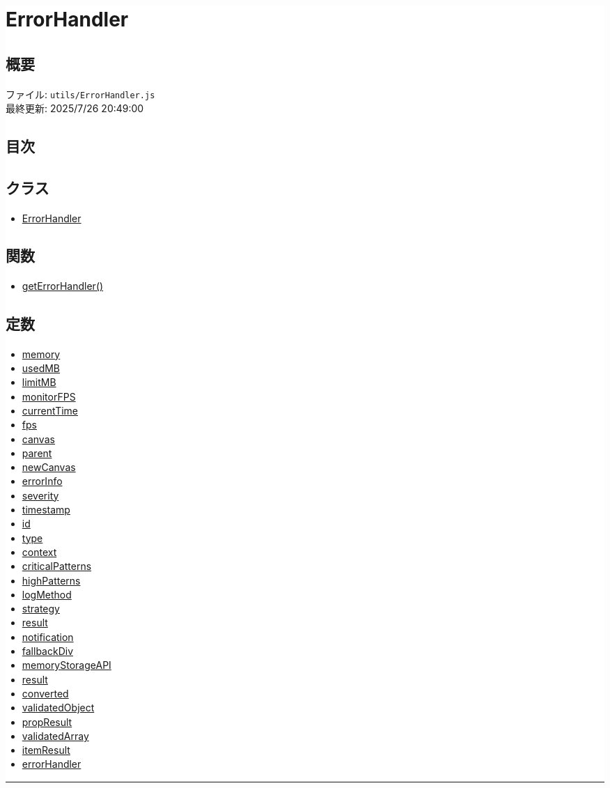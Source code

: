 # ErrorHandler

## 概要

ファイル: `utils/ErrorHandler.js`  
最終更新: 2025/7/26 20:49:00

## 目次

## クラス
- [ErrorHandler](#errorhandler)
## 関数
- [getErrorHandler()](#geterrorhandler)
## 定数
- [memory](#memory)
- [usedMB](#usedmb)
- [limitMB](#limitmb)
- [monitorFPS](#monitorfps)
- [currentTime](#currenttime)
- [fps](#fps)
- [canvas](#canvas)
- [parent](#parent)
- [newCanvas](#newcanvas)
- [errorInfo](#errorinfo)
- [severity](#severity)
- [timestamp](#timestamp)
- [id](#id)
- [type](#type)
- [context](#context)
- [criticalPatterns](#criticalpatterns)
- [highPatterns](#highpatterns)
- [logMethod](#logmethod)
- [strategy](#strategy)
- [result](#result)
- [notification](#notification)
- [fallbackDiv](#fallbackdiv)
- [memoryStorageAPI](#memorystorageapi)
- [result](#result)
- [converted](#converted)
- [validatedObject](#validatedobject)
- [propResult](#propresult)
- [validatedArray](#validatedarray)
- [itemResult](#itemresult)
- [errorHandler](#errorhandler)

---
